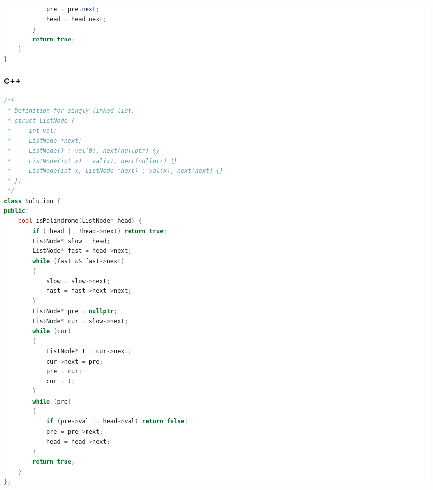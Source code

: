 ```java
            pre = pre.next;
            head = head.next;
        }
        return true;
    }
}
```

### **C++**

```cpp
/**
 * Definition for singly-linked list.
 * struct ListNode {
 *     int val;
 *     ListNode *next;
 *     ListNode() : val(0), next(nullptr) {}
 *     ListNode(int x) : val(x), next(nullptr) {}
 *     ListNode(int x, ListNode *next) : val(x), next(next) {}
 * };
 */
class Solution {
public:
    bool isPalindrome(ListNode* head) {
        if (!head || !head->next) return true;
        ListNode* slow = head;
        ListNode* fast = head->next;
        while (fast && fast->next)
        {
            slow = slow->next;
            fast = fast->next->next;
        }
        ListNode* pre = nullptr;
        ListNode* cur = slow->next;
        while (cur)
        {
            ListNode* t = cur->next;
            cur->next = pre;
            pre = cur;
            cur = t;
        }
        while (pre)
        {
            if (pre->val != head->val) return false;
            pre = pre->next;
            head = head->next;
        }
        return true;
    }
};
```
